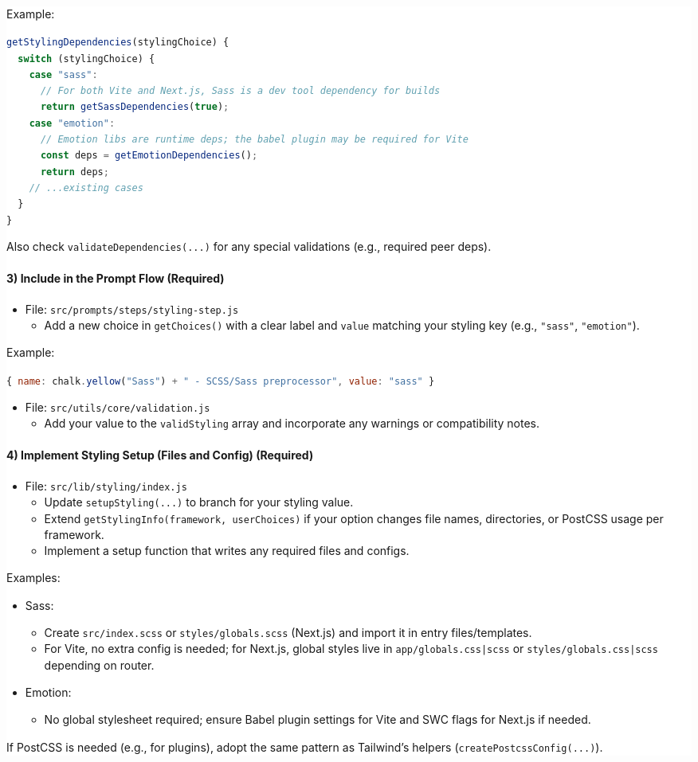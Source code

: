Example:

```js
getStylingDependencies(stylingChoice) {
  switch (stylingChoice) {
    case "sass":
      // For both Vite and Next.js, Sass is a dev tool dependency for builds
      return getSassDependencies(true);
    case "emotion":
      // Emotion libs are runtime deps; the babel plugin may be required for Vite
      const deps = getEmotionDependencies();
      return deps;
    // ...existing cases
  }
}
```

Also check `validateDependencies(...)` for any special validations (e.g., required peer deps).

#### 3) Include in the Prompt Flow (Required)

- File: `src/prompts/steps/styling-step.js`
  - Add a new choice in `getChoices()` with a clear label and `value` matching your styling key (e.g., `"sass"`, `"emotion"`).

Example:

```js
{ name: chalk.yellow("Sass") + " - SCSS/Sass preprocessor", value: "sass" }
```

- File: `src/utils/core/validation.js`
  - Add your value to the `validStyling` array and incorporate any warnings or compatibility notes.

#### 4) Implement Styling Setup (Files and Config) (Required)

- File: `src/lib/styling/index.js`
  - Update `setupStyling(...)` to branch for your styling value.
  - Extend `getStylingInfo(framework, userChoices)` if your option changes file names, directories, or PostCSS usage per framework.
  - Implement a setup function that writes any required files and configs.

Examples:

- Sass:
  - Create `src/index.scss` or `styles/globals.scss` (Next.js) and import it in entry files/templates.
  - For Vite, no extra config is needed; for Next.js, global styles live in `app/globals.css|scss` or `styles/globals.css|scss` depending on router.

- Emotion:
  - No global stylesheet required; ensure Babel plugin settings for Vite and SWC flags for Next.js if needed.

If PostCSS is needed (e.g., for plugins), adopt the same pattern as Tailwind’s helpers (`createPostcssConfig(...)`).
